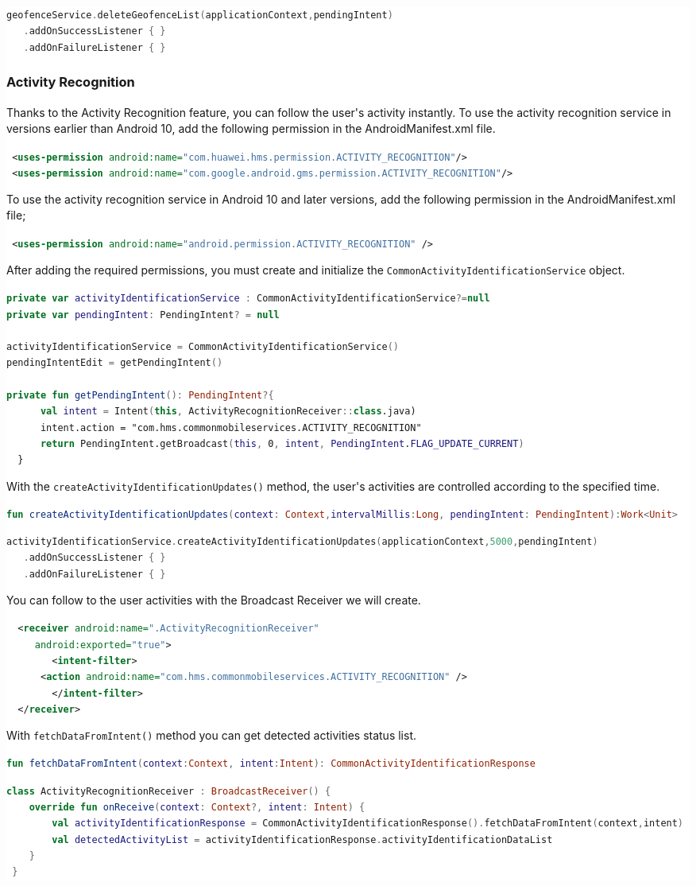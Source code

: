    ```kt
   geofenceService.deleteGeofenceList(applicationContext,pendingIntent)
      .addOnSuccessListener { }
      .addOnFailureListener { }
   ```

  ### Activity Recognition
  Thanks to the Activity Recognition feature, you can follow the user's activity instantly.
  To use the activity recognition service in versions earlier than Android 10, add the following permission in the AndroidManifest.xml file.
   ```xml
    <uses-permission android:name="com.huawei.hms.permission.ACTIVITY_RECOGNITION"/>
    <uses-permission android:name="com.google.android.gms.permission.ACTIVITY_RECOGNITION"/>
   ```
   To use the activity recognition service in Android 10 and later versions, add the following permission in the AndroidManifest.xml file;
   ```xml
    <uses-permission android:name="android.permission.ACTIVITY_RECOGNITION" />
   ```
   After adding the required permissions, you must create and initialize the `CommonActivityIdentificationService` object.
   ```kt
   private var activityIdentificationService : CommonActivityIdentificationService?=null
   private var pendingIntent: PendingIntent? = null

   activityIdentificationService = CommonActivityIdentificationService()
   pendingIntentEdit = getPendingIntent()

   private fun getPendingIntent(): PendingIntent?{
         val intent = Intent(this, ActivityRecognitionReceiver::class.java)
         intent.action = "com.hms.commonmobileservices.ACTIVITY_RECOGNITION"
         return PendingIntent.getBroadcast(this, 0, intent, PendingIntent.FLAG_UPDATE_CURRENT)
     }
   ```
   With the `createActivityIdentificationUpdates()` method, the user's activities are controlled according to the specified time.
   ```kt
   fun createActivityIdentificationUpdates(context: Context,intervalMillis:Long, pendingIntent: PendingIntent):Work<Unit>
   ```
   ```kt
   activityIdentificationService.createActivityIdentificationUpdates(applicationContext,5000,pendingIntent)
      .addOnSuccessListener { }
      .addOnFailureListener { }
   ```
   You can follow to the user activities with the Broadcast Receiver we will create.
   ```xml
     <receiver android:name=".ActivityRecognitionReceiver"
        android:exported="true">
           <intent-filter>
 	     <action android:name="com.hms.commonmobileservices.ACTIVITY_RECOGNITION" />
           </intent-filter>
     </receiver>
   ```
   With `fetchDataFromIntent()` method you can get  detected activities status list.
   ```kt
   fun fetchDataFromIntent(context:Context, intent:Intent): CommonActivityIdentificationResponse
   ```
   ```kt
   class ActivityRecognitionReceiver : BroadcastReceiver() {
       override fun onReceive(context: Context?, intent: Intent) {
           val activityIdentificationResponse = CommonActivityIdentificationResponse().fetchDataFromIntent(context,intent)
           val detectedActivityList = activityIdentificationResponse.activityIdentificationDataList
       }
    }
   ```